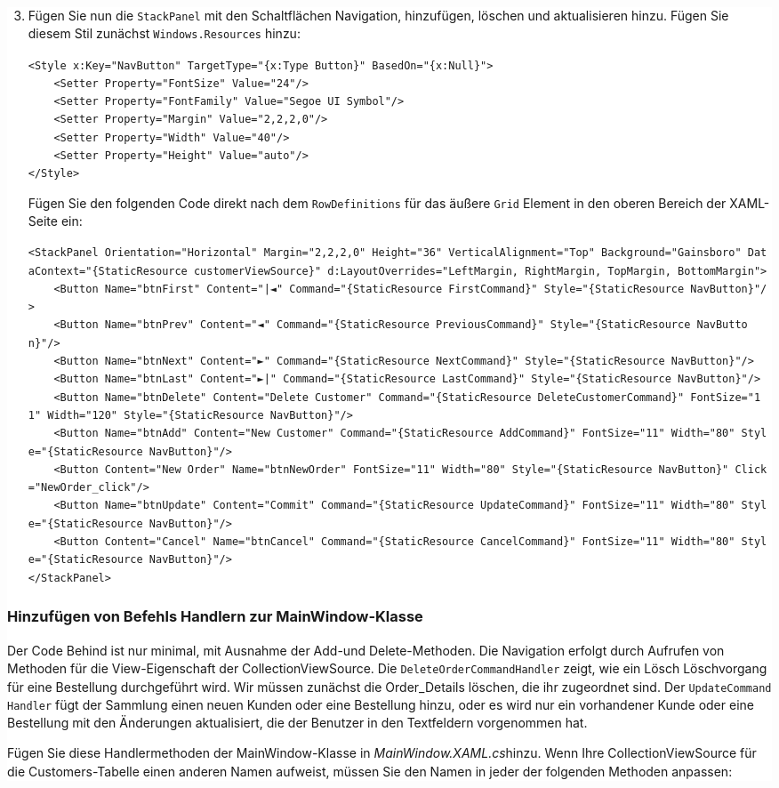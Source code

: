 3. Fügen Sie nun die `StackPanel` mit den Schaltflächen Navigation, hinzufügen, löschen und aktualisieren hinzu. Fügen Sie diesem Stil zunächst `Windows.Resources` hinzu:

    ```xaml
    <Style x:Key="NavButton" TargetType="{x:Type Button}" BasedOn="{x:Null}">
        <Setter Property="FontSize" Value="24"/>
        <Setter Property="FontFamily" Value="Segoe UI Symbol"/>
        <Setter Property="Margin" Value="2,2,2,0"/>
        <Setter Property="Width" Value="40"/>
        <Setter Property="Height" Value="auto"/>
    </Style>
    ```

     Fügen Sie den folgenden Code direkt nach dem `RowDefinitions` für das äußere `Grid` Element in den oberen Bereich der XAML-Seite ein:

    ```xaml
    <StackPanel Orientation="Horizontal" Margin="2,2,2,0" Height="36" VerticalAlignment="Top" Background="Gainsboro" DataContext="{StaticResource customerViewSource}" d:LayoutOverrides="LeftMargin, RightMargin, TopMargin, BottomMargin">
        <Button Name="btnFirst" Content="|◄" Command="{StaticResource FirstCommand}" Style="{StaticResource NavButton}"/>
        <Button Name="btnPrev" Content="◄" Command="{StaticResource PreviousCommand}" Style="{StaticResource NavButton}"/>
        <Button Name="btnNext" Content="►" Command="{StaticResource NextCommand}" Style="{StaticResource NavButton}"/>
        <Button Name="btnLast" Content="►|" Command="{StaticResource LastCommand}" Style="{StaticResource NavButton}"/>
        <Button Name="btnDelete" Content="Delete Customer" Command="{StaticResource DeleteCustomerCommand}" FontSize="11" Width="120" Style="{StaticResource NavButton}"/>
        <Button Name="btnAdd" Content="New Customer" Command="{StaticResource AddCommand}" FontSize="11" Width="80" Style="{StaticResource NavButton}"/>
        <Button Content="New Order" Name="btnNewOrder" FontSize="11" Width="80" Style="{StaticResource NavButton}" Click="NewOrder_click"/>
        <Button Name="btnUpdate" Content="Commit" Command="{StaticResource UpdateCommand}" FontSize="11" Width="80" Style="{StaticResource NavButton}"/>
        <Button Content="Cancel" Name="btnCancel" Command="{StaticResource CancelCommand}" FontSize="11" Width="80" Style="{StaticResource NavButton}"/>
    </StackPanel>
    ```

### <a name="add-command-handlers-to-the-mainwindow-class"></a>Hinzufügen von Befehls Handlern zur MainWindow-Klasse

Der Code Behind ist nur minimal, mit Ausnahme der Add-und Delete-Methoden. Die Navigation erfolgt durch Aufrufen von Methoden für die View-Eigenschaft der CollectionViewSource. Die `DeleteOrderCommandHandler` zeigt, wie ein Lösch Löschvorgang für eine Bestellung durchgeführt wird. Wir müssen zunächst die Order_Details löschen, die ihr zugeordnet sind. Der `UpdateCommandHandler` fügt der Sammlung einen neuen Kunden oder eine Bestellung hinzu, oder es wird nur ein vorhandener Kunde oder eine Bestellung mit den Änderungen aktualisiert, die der Benutzer in den Textfeldern vorgenommen hat.

Fügen Sie diese Handlermethoden der MainWindow-Klasse in *MainWindow.XAML.cs*hinzu. Wenn Ihre CollectionViewSource für die Customers-Tabelle einen anderen Namen aufweist, müssen Sie den Namen in jeder der folgenden Methoden anpassen:
